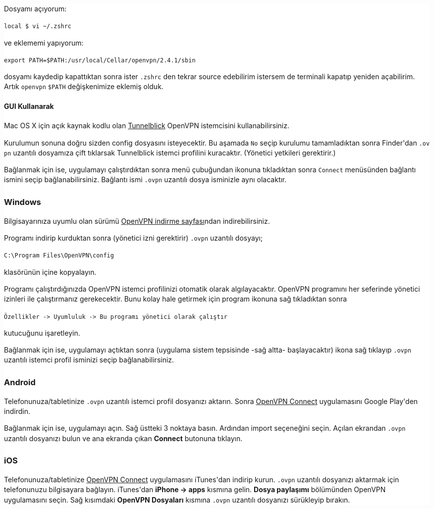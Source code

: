 Dosyamı açıyorum:
```
local $ vi ~/.zshrc
```
ve eklememi yapıyorum:
```
export PATH=$PATH:/usr/local/Cellar/openvpn/2.4.1/sbin
```
dosyamı kaydedip kapattıktan sonra ister `.zshrc` den tekrar source edebilirim istersem de terminali kapatıp yeniden açabilirim. Artık `openvpn` `$PATH` değişkenimize eklemiş olduk.

#### GUI Kullanarak
Mac OS X için açık kaynak kodlu olan [Tunnelblick](https://tunnelblick.net/) OpenVPN istemcisini kullanabilirsiniz.

Kurulumun sonuna doğru sizden config dosyasını isteyecektir. Bu aşamada `No` seçip kurulumu tamamladıktan sonra Finder'dan `.ovpn` uzantılı dosyamıza çift tıklarsak Tunnelblick istemci profilini kuracaktır. (Yönetici yetkileri gerektirir.)

Bağlanmak için ise, uygulamayı çalıştırdıktan sonra menü çubuğundan ikonuna tıkladıktan sonra `Connect` menüsünden bağlantı ismini seçip bağlanabilirsiniz. Bağlantı ismi `.ovpn` uzantılı dosya isminizle aynı olacaktır.

### Windows
Bilgisayarınıza uyumlu olan sürümü [OpenVPN indirme sayfası](https://openvpn.net/index.php/open-source/downloads.html)ndan indirebilirsiniz.

Programı indirip kurduktan sonra (yönetici izni gerektirir) `.ovpn` uzantılı dosyayı;
```
C:\Program Files\OpenVPN\config
```
klasörünün içine kopyalayın.

Programı çalıştırdığınızda OpenVPN istemci profilinizi otomatik olarak algılayacaktır. OpenVPN programını her seferinde yönetici izinleri ile çalıştırmanız gerekecektir. Bunu kolay hale getirmek için program ikonuna sağ tıkladıktan sonra
```
Özellikler -> Uyumluluk -> Bu programı yönetici olarak çalıştır
```
kutucuğunu işaretleyin.

Bağlanmak için ise, uygulamayı açtıktan sonra (uygulama sistem tepsisinde -sağ altta- başlayacaktır) ikona sağ tıklayıp `.ovpn` uzantılı istemci profil isminizi seçip bağlanabilirsiniz.

### Android
Telefonunuza/tabletinize `.ovpn` uzantılı istemci profil dosyanızı aktarın. Sonra [OpenVPN Connect](https://play.google.com/store/apps/details?id=net.openvpn.openvpn) uygulamasını Google Play'den indirdin.

Bağlanmak için ise, uygulamayı açın. Sağ üstteki 3 noktaya basın. Ardından import seçeneğini seçin. Açılan ekrandan `.ovpn` uzantılı dosyanızı bulun ve ana ekranda çıkan **Connect** butonuna tıklayın.

### iOS
Telefonunuza/tabletinize [OpenVPN Connect](https://itunes.apple.com/us/app/id590379981) uygulamasını iTunes'dan indirip kurun. `.ovpn` uzantılı dosyanızı aktarmak için telefonunuzu bilgisayara bağlayın. iTunes'dan **iPhone -> apps** kısmına gelin. **Dosya paylaşımı** bölümünden OpenVPN uygulamasını seçin. Sağ kısımdaki **OpenVPN Dosyaları** kısmına `.ovpn` uzantılı dosyanızı sürükleyip bırakın.
